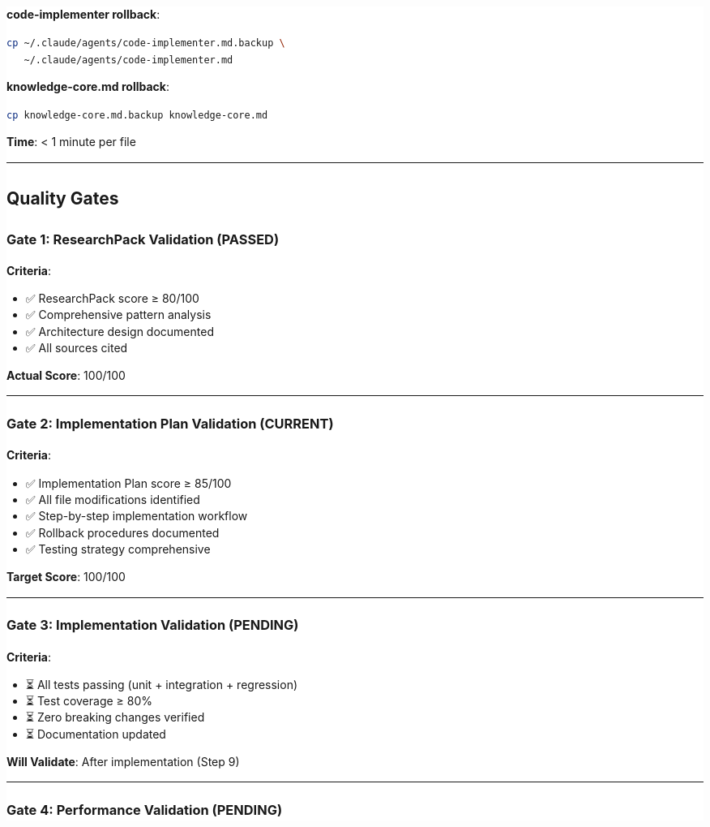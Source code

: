 **code-implementer rollback**:
```bash
cp ~/.claude/agents/code-implementer.md.backup \
   ~/.claude/agents/code-implementer.md
```

**knowledge-core.md rollback**:
```bash
cp knowledge-core.md.backup knowledge-core.md
```

**Time**: < 1 minute per file

---

## Quality Gates

### Gate 1: ResearchPack Validation (PASSED)

**Criteria**:
- ✅ ResearchPack score ≥ 80/100
- ✅ Comprehensive pattern analysis
- ✅ Architecture design documented
- ✅ All sources cited

**Actual Score**: 100/100

---

### Gate 2: Implementation Plan Validation (CURRENT)

**Criteria**:
- ✅ Implementation Plan score ≥ 85/100
- ✅ All file modifications identified
- ✅ Step-by-step implementation workflow
- ✅ Rollback procedures documented
- ✅ Testing strategy comprehensive

**Target Score**: 100/100

---

### Gate 3: Implementation Validation (PENDING)

**Criteria**:
- ⏳ All tests passing (unit + integration + regression)
- ⏳ Test coverage ≥ 80%
- ⏳ Zero breaking changes verified
- ⏳ Documentation updated

**Will Validate**: After implementation (Step 9)

---

### Gate 4: Performance Validation (PENDING)
